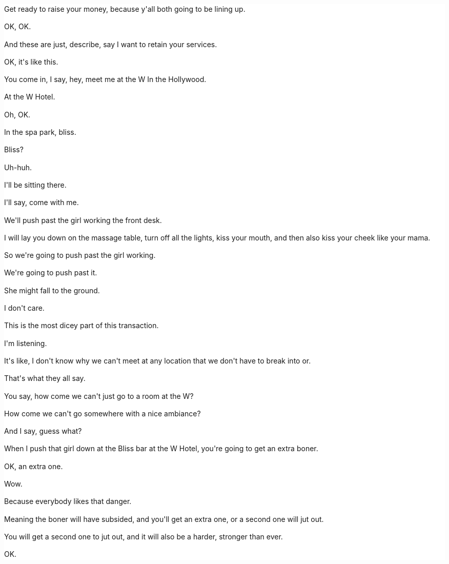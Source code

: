 Get ready to raise your money, because y'all both going to be lining up.

OK, OK.

And these are just, describe, say I want to retain your services.

OK, it's like this.

You come in, I say, hey, meet me at the W In the Hollywood.

At the W Hotel.

Oh, OK.

In the spa park, bliss.

Bliss?

Uh-huh.

I'll be sitting there.

I'll say, come with me.

We'll push past the girl working the front desk.

I will lay you down on the massage table, turn off all the lights, kiss your mouth, and then also kiss your cheek like your mama.

So we're going to push past the girl working.

We're going to push past it.

She might fall to the ground.

I don't care.

This is the most dicey part of this transaction.

I'm listening.

It's like, I don't know why we can't meet at any location that we don't have to break into or.

That's what they all say.

You say, how come we can't just go to a room at the W?

How come we can't go somewhere with a nice ambiance?

And I say, guess what?

When I push that girl down at the Bliss bar at the W Hotel, you're going to get an extra boner.

OK, an extra one.

Wow.

Because everybody likes that danger.

Meaning the boner will have subsided, and you'll get an extra one, or a second one will jut out.

You will get a second one to jut out, and it will also be a harder, stronger than ever.

OK.
